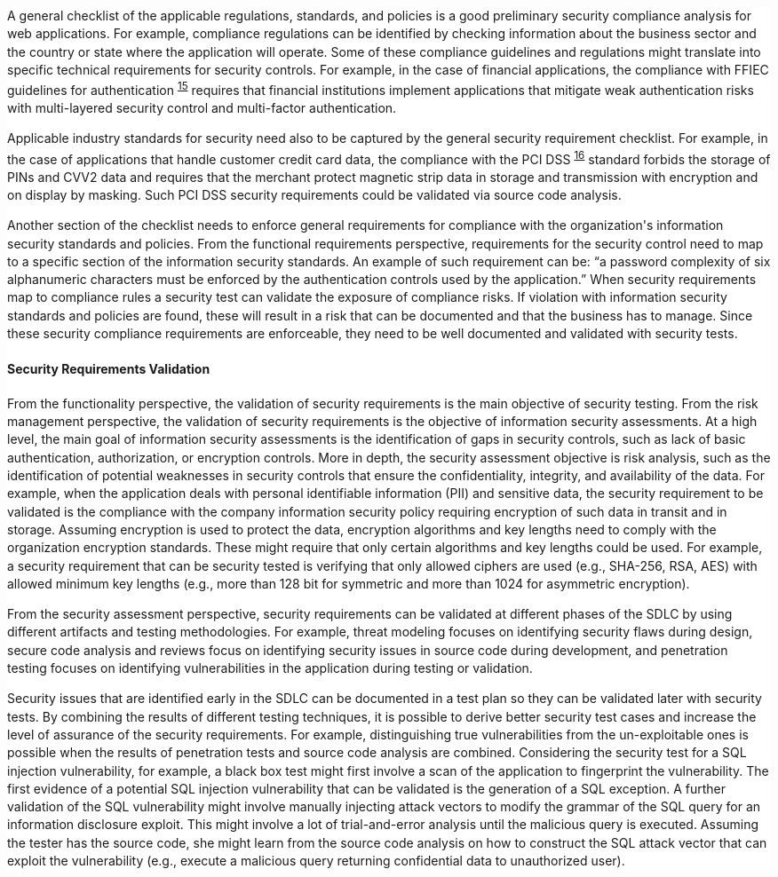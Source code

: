 A general checklist of the applicable regulations, standards, and policies is a good preliminary security compliance analysis for web applications. For example, compliance regulations can be identified by checking information about the business sector and the country or state where the application will operate. Some of these compliance guidelines and regulations might translate into specific technical requirements for security controls. For example, in the case of financial applications, the compliance with FFIEC guidelines for authentication <sup>[15](#15)</sup> requires that financial institutions implement applications that mitigate weak authentication risks with multi-layered security control and multi-factor authentication.

Applicable industry standards for security need also to be captured by the general security requirement checklist. For example, in the case of applications that handle customer credit card data, the compliance with the PCI DSS <sup>[16](#16)</sup> standard forbids the storage of PINs and CVV2 data and requires that the merchant protect magnetic strip data in storage and transmission with encryption and on display by masking. Such PCI DSS security requirements could be validated via source code analysis.

Another section of the checklist needs to enforce general requirements for compliance with the organization's information security standards and policies. From the functional requirements perspective, requirements for the security control need to map to a specific section of the information security standards. An example of such requirement can be: “a password complexity of six alphanumeric characters must be enforced by the authentication controls used by the application.” When security requirements map to compliance rules a security test can validate the exposure of compliance risks. If violation with information security standards and policies are found, these will result in a risk that can be documented and that the business has to manage. Since these security compliance requirements are enforceable, they need to be well documented and validated with security tests.

#### Security Requirements Validation
From the functionality perspective, the validation of security requirements is the main objective of security testing. From the risk management perspective, the validation of security requirements is the objective of information security assessments. At a high level, the main goal of information security assessments is the identification of gaps in security controls, such as lack of basic authentication, authorization, or encryption controls. More in depth, the security assessment objective is risk analysis, such as the identification of potential weaknesses in security controls that ensure the confidentiality, integrity, and availability of the data. For example, when the application deals with personal identifiable information (PII) and sensitive data, the security requirement to be validated is the compliance with the company information security policy requiring encryption of such data in transit and in storage. Assuming encryption is used to protect the data, encryption algorithms and key lengths need to comply with the organization encryption standards. These might require that only certain algorithms and key lengths could be used. For example, a security requirement that can be security tested is verifying that only allowed ciphers are used (e.g., SHA-256, RSA, AES) with allowed minimum key lengths (e.g., more than 128 bit for symmetric and more than 1024 for asymmetric encryption).

From the security assessment perspective, security requirements can be validated at different phases of the SDLC by using different artifacts and testing methodologies. For example, threat modeling focuses on identifying security flaws during design, secure code analysis and reviews focus on identifying security issues in source code during development, and penetration testing focuses on identifying vulnerabilities in the application during testing or validation.

Security issues that are identified early in the SDLC can be documented in a test plan so they can be validated later with security tests. By combining the results of different testing techniques, it is possible to derive better security test cases and increase the level of assurance of the security requirements. For example, distinguishing true vulnerabilities from the un-exploitable ones is possible when the results of penetration tests and source code analysis are combined. Considering the security test for a SQL injection vulnerability, for example, a black box test might first involve a scan of the application to fingerprint the vulnerability. The first evidence of a potential SQL injection vulnerability that can be validated is the generation of a SQL exception. A further validation of the SQL vulnerability might involve manually injecting attack vectors to modify the grammar of the SQL query for an information disclosure exploit. This might involve a lot of trial-and-error analysis until the malicious query is executed. Assuming the tester has the source code, she might learn from the source code analysis on how to construct the SQL attack vector that can exploit the vulnerability (e.g., execute a malicious query returning confidential data to unauthorized user).
